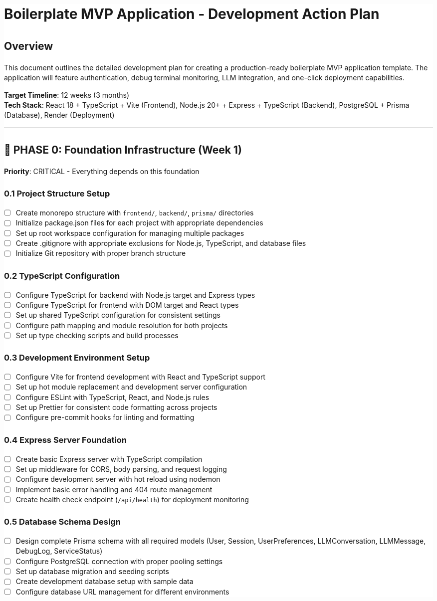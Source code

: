 # Boilerplate MVP Application - Development Action Plan

## Overview
This document outlines the detailed development plan for creating a production-ready boilerplate MVP application template. The application will feature authentication, debug terminal monitoring, LLM integration, and one-click deployment capabilities.

**Target Timeline**: 12 weeks (3 months)  
**Tech Stack**: React 18 + TypeScript + Vite (Frontend), Node.js 20+ + Express + TypeScript (Backend), PostgreSQL + Prisma (Database), Render (Deployment)

---

## 🎯 PHASE 0: Foundation Infrastructure (Week 1)
**Priority**: CRITICAL - Everything depends on this foundation

### 0.1 Project Structure Setup
- [ ] Create monorepo structure with `frontend/`, `backend/`, `prisma/` directories
- [ ] Initialize package.json files for each project with appropriate dependencies
- [ ] Set up root workspace configuration for managing multiple packages
- [ ] Create .gitignore with appropriate exclusions for Node.js, TypeScript, and database files
- [ ] Initialize Git repository with proper branch structure

### 0.2 TypeScript Configuration
- [ ] Configure TypeScript for backend with Node.js target and Express types
- [ ] Configure TypeScript for frontend with DOM target and React types
- [ ] Set up shared TypeScript configuration for consistent settings
- [ ] Configure path mapping and module resolution for both projects
- [ ] Set up type checking scripts and build processes

### 0.3 Development Environment Setup
- [ ] Configure Vite for frontend development with React and TypeScript support
- [ ] Set up hot module replacement and development server configuration
- [ ] Configure ESLint with TypeScript, React, and Node.js rules
- [ ] Set up Prettier for consistent code formatting across projects
- [ ] Configure pre-commit hooks for linting and formatting

### 0.4 Express Server Foundation
- [ ] Create basic Express server with TypeScript compilation
- [ ] Set up middleware for CORS, body parsing, and request logging
- [ ] Configure development server with hot reload using nodemon
- [ ] Implement basic error handling and 404 route management
- [ ] Create health check endpoint (`/api/health`) for deployment monitoring

### 0.5 Database Schema Design
- [ ] Design complete Prisma schema with all required models (User, Session, UserPreferences, LLMConversation, LLMMessage, DebugLog, ServiceStatus)
- [ ] Configure PostgreSQL connection with proper pooling settings
- [ ] Set up database migration and seeding scripts
- [ ] Create development database setup with sample data
- [ ] Configure database URL management for different environments
